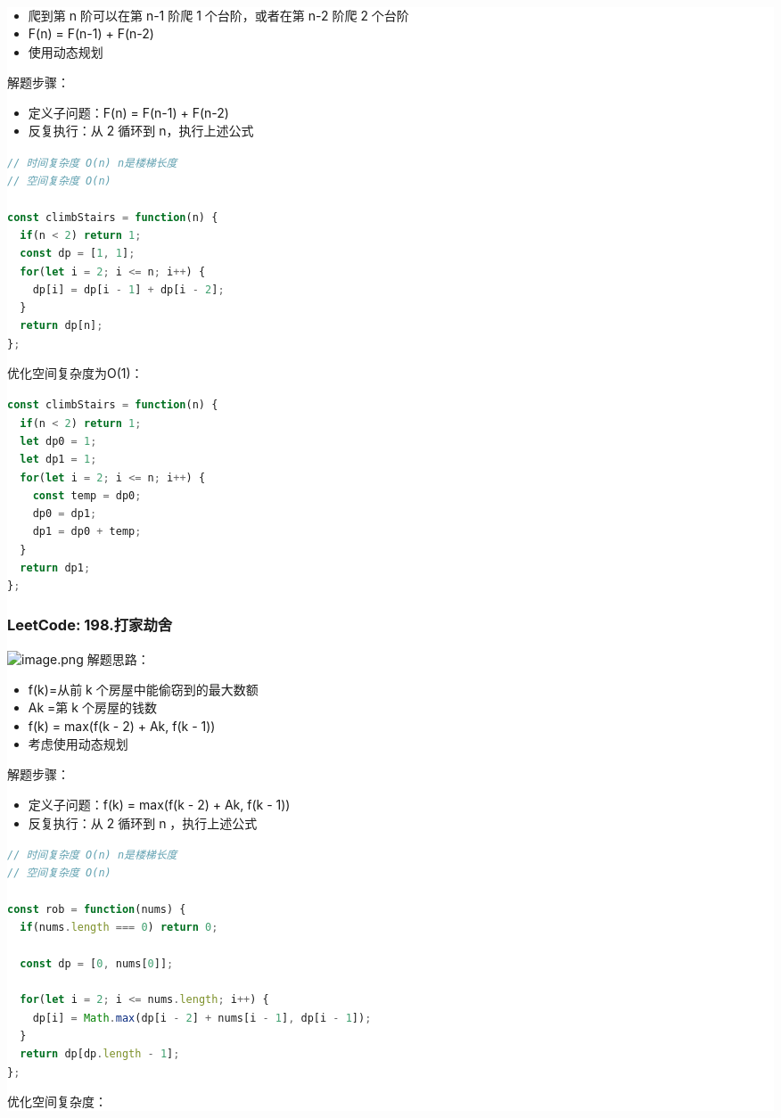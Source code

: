 - 爬到第 n 阶可以在第 n-1 阶爬 1 个台阶，或者在第 n-2 阶爬 2 个台阶
- F(n) = F(n-1) + F(n-2)
- 使用动态规划

解题步骤：

- 定义子问题：F(n) = F(n-1) + F(n-2)
- 反复执行：从 2 循环到 n，执行上述公式
```javascript
// 时间复杂度 O(n) n是楼梯长度
// 空间复杂度 O(n)

const climbStairs = function(n) {
  if(n < 2) return 1;
  const dp = [1, 1];
  for(let i = 2; i <= n; i++) {
    dp[i] = dp[i - 1] + dp[i - 2];
  }
  return dp[n];
};
```
优化空间复杂度为O(1)：
```javascript
const climbStairs = function(n) {
  if(n < 2) return 1;
  let dp0 = 1;
  let dp1 = 1;
  for(let i = 2; i <= n; i++) {
    const temp = dp0;
    dp0 = dp1;
    dp1 = dp0 + temp;
  }
  return dp1;
};
```

### LeetCode: 198.打家劫舍
![image.png](https://cdn.nlark.com/yuque/0/2023/png/21596389/1674303261461-3aa057cb-bfd0-48ed-b068-c819fec819f9.png#averageHue=%23ebebec&clientId=u3170f527-6c94-4&from=paste&height=246&id=u36007461&originHeight=492&originWidth=1406&originalType=binary&ratio=1&rotation=0&showTitle=false&size=111973&status=done&style=none&taskId=u875049c9-dc62-411c-8493-6ec8038a76d&title=&width=703)
解题思路：

- f(k)=从前 k 个房屋中能偷窃到的最大数额
- Ak =第 k 个房屋的钱数
- f(k) = max(f(k - 2) + Ak, f(k - 1))
- 考虑使用动态规划

解题步骤：

- 定义子问题：f(k) = max(f(k - 2) + Ak, f(k - 1))
- 反复执行：从 2 循环到 n ，执行上述公式
```javascript
// 时间复杂度 O(n) n是楼梯长度
// 空间复杂度 O(n)

const rob = function(nums) {
  if(nums.length === 0) return 0;

  const dp = [0, nums[0]];

  for(let i = 2; i <= nums.length; i++) {
    dp[i] = Math.max(dp[i - 2] + nums[i - 1], dp[i - 1]);
  }
  return dp[dp.length - 1];
};
```
优化空间复杂度：
```javascript
```